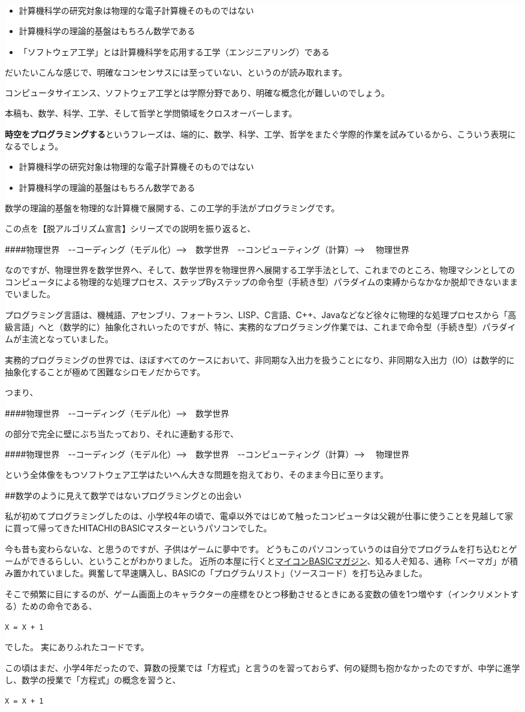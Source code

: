 - 計算機科学の研究対象は物理的な電子計算機そのものではない

- 計算機科学の理論的基盤はもちろん数学である

- 「ソフトウェア工学」とは計算機科学を応用する工学（エンジニアリング）である

だいたいこんな感じで、明確なコンセンサスには至っていない、というのが読み取れます。

コンピュータサイエンス、ソフトウェア工学とは学際分野であり、明確な概念化が難しいのでしょう。

本稿も、数学、科学、工学、そして哲学と学問領域をクロスオーバーします。

**時空をプログラミングする**というフレーズは、端的に、数学、科学、工学、哲学をまたぐ学際的作業を試みているから、こういう表現になるでしょう。

- 計算機科学の研究対象は物理的な電子計算機そのものではない

- 計算機科学の理論的基盤はもちろん数学である

数学の理論的基盤を物理的な計算機で展開する、この工学的手法がプログラミングです。

この点を【脱アルゴリズム宣言】シリーズでの説明を振り返ると、

####物理世界　--コーディング（モデル化）-->　数学世界　--コンピューティング（計算）--> 　物理世界

なのですが、物理世界を数学世界へ、そして、数学世界を物理世界へ展開する工学手法として、これまでのところ、物理マシンとしてのコンピュータによる物理的な処理プロセス、ステップByステップの命令型（手続き型）パラダイムの束縛からなかなか脱却できないままでいました。

プログラミング言語は、機械語、アセンブリ、フォートラン、LISP、C言語、C++、Javaなどなど徐々に物理的な処理プロセスから「高級言語」へと（数学的に）抽象化されいったのですが、特に、実務的なプログラミング作業では、これまで命令型（手続き型）パラダイムが主流となっていました。

実務的プログラミングの世界では、ほぼすべてのケースにおいて、非同期な入出力を扱うことになり、非同期な入出力（IO）は数学的に抽象化することが極めて困難なシロモノだからです。

つまり、

####物理世界　--コーディング（モデル化）-->　数学世界

の部分で完全に壁にぶち当たっており、それに連動する形で、

####物理世界　--コーディング（モデル化）-->　数学世界　--コンピューティング（計算）--> 　物理世界

という全体像をもつソフトウェア工学はたいへん大きな問題を抱えており、そのまま今日に至ります。

##数学のように見えて数学ではないプログラミングとの出会い

私が初めてプログラミングしたのは、小学校4年の頃で、電卓以外ではじめて触ったコンピュータは父親が仕事に使うことを見越して家に買って帰ってきたHITACHIのBASICマスターというパソコンでした。

今も昔も変わらないな、と思うのですが、子供はゲームに夢中です。
どうもこのパソコンっていうのは自分でプログラムを打ち込むとゲームができるらしい、ということがわかりました。
近所の本屋に行くと[マイコンBASICマガジン](http://ja.wikipedia.org/wiki/%E3%83%9E%E3%82%A4%E3%82%B3%E3%83%B3BASIC%E3%83%9E%E3%82%AC%E3%82%B8%E3%83%B3)、知る人ぞ知る、通称「ベーマガ」が積み置かれていました。興奮して早速購入し、BASICの「プログラムリスト」（ソースコード）を打ち込みました。

そこで頻繁に目にするのが、ゲーム画面上のキャラクターの座標をひとつ移動させるときにある変数の値を1つ増やす（インクリメントする）ための命令である、

```
X = X + 1
```

でした。
実にありふれたコードです。

この頃はまだ、小学4年だったので、算数の授業では「方程式」と言うのを習っておらず、何の疑問も抱かなかったのですが、中学に進学し、数学の授業で「方程式」の概念を習うと、

```
X = X + 1
```
